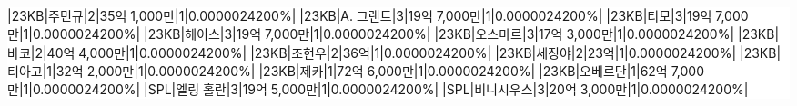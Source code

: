 |23KB|주민규|2|35억 1,000만|1|0.0000024200%|
|23KB|A. 그랜트|3|19억 7,000만|1|0.0000024200%|
|23KB|티모|3|19억 7,000만|1|0.0000024200%|
|23KB|헤이스|3|19억 7,000만|1|0.0000024200%|
|23KB|오스마르|3|17억 3,000만|1|0.0000024200%|
|23KB|바코|2|40억 4,000만|1|0.0000024200%|
|23KB|조현우|2|36억|1|0.0000024200%|
|23KB|세징야|2|23억|1|0.0000024200%|
|23KB|티아고|1|32억 2,000만|1|0.0000024200%|
|23KB|제카|1|72억 6,000만|1|0.0000024200%|
|23KB|오베르단|1|62억 7,000만|1|0.0000024200%|
|SPL|엘링 홀란|3|19억 5,000만|1|0.0000024200%|
|SPL|비니시우스|3|20억 3,000만|1|0.0000024200%|
